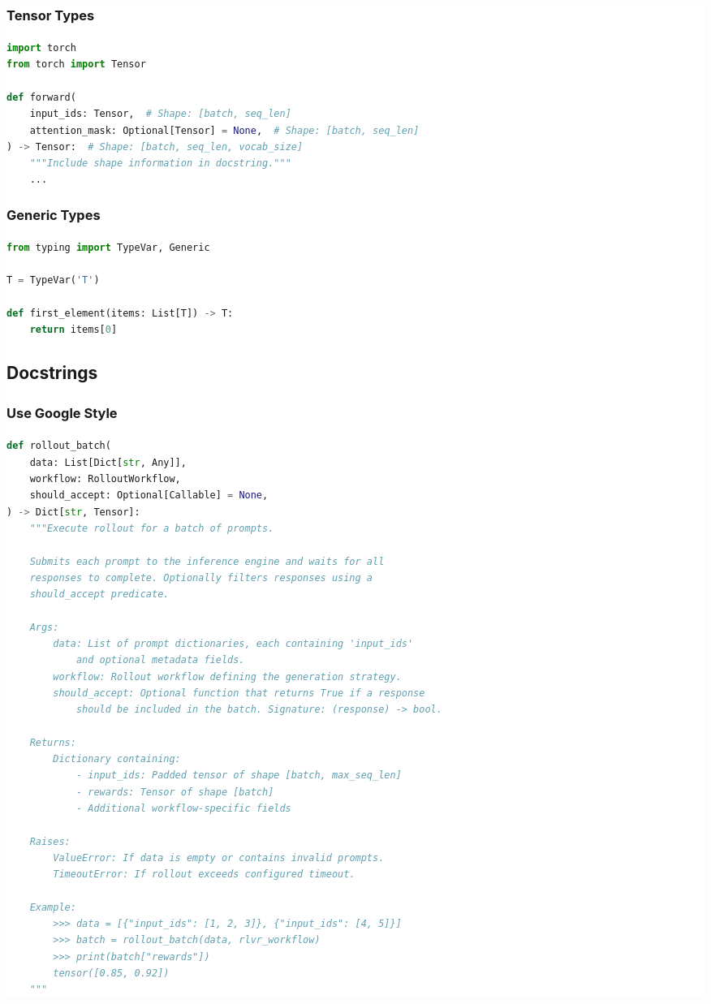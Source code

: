 ### Tensor Types

```python
import torch
from torch import Tensor

def forward(
    input_ids: Tensor,  # Shape: [batch, seq_len]
    attention_mask: Optional[Tensor] = None,  # Shape: [batch, seq_len]
) -> Tensor:  # Shape: [batch, seq_len, vocab_size]
    """Include shape information in docstring."""
    ...
```

### Generic Types

```python
from typing import TypeVar, Generic

T = TypeVar('T')

def first_element(items: List[T]) -> T:
    return items[0]
```

## Docstrings

### Use Google Style

```python
def rollout_batch(
    data: List[Dict[str, Any]],
    workflow: RolloutWorkflow,
    should_accept: Optional[Callable] = None,
) -> Dict[str, Tensor]:
    """Execute rollout for a batch of prompts.

    Submits each prompt to the inference engine and waits for all
    responses to complete. Optionally filters responses using a
    should_accept predicate.

    Args:
        data: List of prompt dictionaries, each containing 'input_ids'
            and optional metadata fields.
        workflow: Rollout workflow defining the generation strategy.
        should_accept: Optional function that returns True if a response
            should be included in the batch. Signature: (response) -> bool.

    Returns:
        Dictionary containing:
            - input_ids: Padded tensor of shape [batch, max_seq_len]
            - rewards: Tensor of shape [batch]
            - Additional workflow-specific fields

    Raises:
        ValueError: If data is empty or contains invalid prompts.
        TimeoutError: If rollout exceeds configured timeout.

    Example:
        >>> data = [{"input_ids": [1, 2, 3]}, {"input_ids": [4, 5]}]
        >>> batch = rollout_batch(data, rlvr_workflow)
        >>> print(batch["rewards"])
        tensor([0.85, 0.92])
    """
```